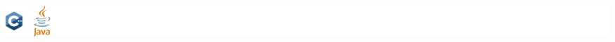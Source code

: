 <img src="https://github.com/AnasImloul/Leetcode-Solutions/blob/main/icons/c%2B%2B.svg" width="24px" align="center"/></a>&nbsp;&nbsp;&nbsp;&nbsp;<a href="./Construct%20Binary%20Tree%20from%20Inorder%20and%20Postorder%20Traversal/Construct%20Binary%20Tree%20from%20Inorder%20and%20Postorder%20Traversal.java"><img src="https://github.com/AnasImloul/Leetcode-Solutions/blob/main/icons/java.svg" width="24px" align="center"/></a>&nbsp;&nbsp;&nbsp;&nbsp;